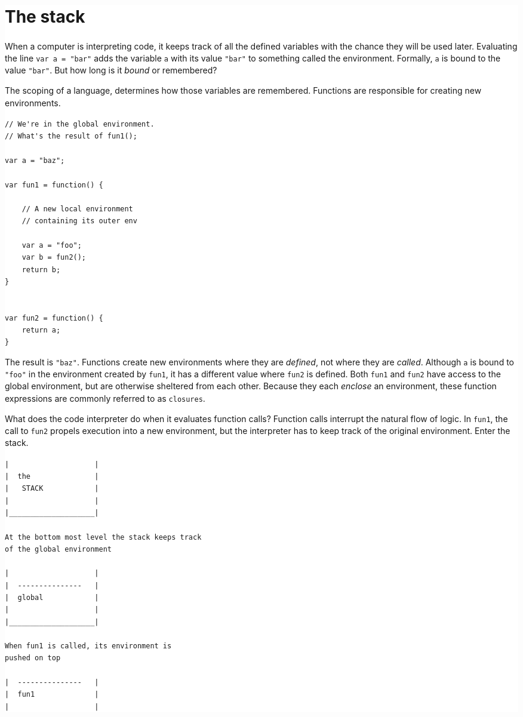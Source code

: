 

# The stack

When a computer is interpreting code, it keeps track of all the defined variables with the chance they will be used later. Evaluating the line `var a = "bar"` adds the variable `a` with its value `"bar"` to something called the environment. Formally, `a` is bound to the value `"bar"`. But how long is it *bound* or remembered?

The scoping of a language, determines how those variables are remembered. Functions are responsible for creating new environments. 

```
// We're in the global environment. 
// What's the result of fun1();

var a = "baz";

var fun1 = function() {

    // A new local environment
    // containing its outer env

    var a = "foo";     
    var b = fun2();            
    return b;
}


var fun2 = function() {
    return a;
}
```

The result is `"baz"`. Functions create new environments where they are *defined*, not where they are *called*. Although `a` is bound to `"foo"` in the environment created by `fun1`, it has a different value where `fun2` is defined. Both `fun1` and `fun2` have access to the global environment, but are otherwise sheltered from each other. Because they each *enclose* an environment, these function expressions are commonly referred to as `closures`. 

What does the code interpreter do when it evaluates function calls? Function calls interrupt the natural flow of logic. In `fun1`, the call to `fun2` propels execution into a new environment, but the interpreter has to keep track of the original environment. Enter the stack.


```
|                    |
|  the               |
|   STACK            |
|                    | 
|____________________| 

At the bottom most level the stack keeps track
of the global environment

|                    |
|  ---------------   |   
|  global            |
|                    |   
|____________________|   

When fun1 is called, its environment is
pushed on top

|  ---------------   |   
|  fun1              | 
|                    |
```